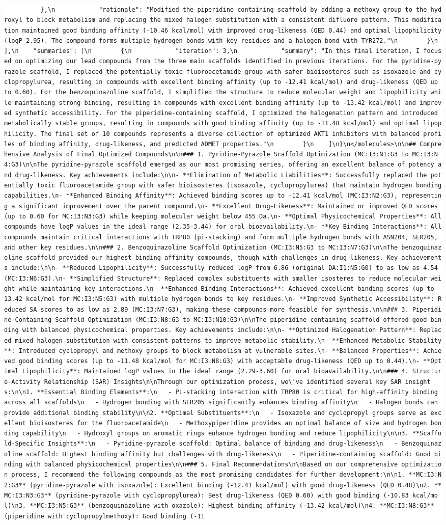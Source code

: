 ```
          },\n            "rationale": "Modified the piperidine-containing scaffold by adding a methoxy group to the hydroxyl to block metabolism and replacing the mixed halogen substitution with a consistent difluoro pattern. This modification maintained good binding affinity (-10.46 kcal/mol) with improved drug-likeness (QED 0.44) and optimal lipophilicity (logP 2.95). The compound forms multiple hydrogen bonds with key residues and a halogen bond with TYR272."\n        }\n    ],\n    "summaries": [\n        {\n            "iteration": 3,\n            "summary": "In this final iteration, I focused on optimizing our lead compounds from the three main scaffolds identified in previous iterations. For the pyridine-pyrazole scaffold, I replaced the potentially toxic fluoroacetamide group with safer bioisosteres such as isoxazole and cyclopropylurea, resulting in compounds with excellent binding affinity (up to -12.41 kcal/mol) and drug-likeness (QED up to 0.60). For the benzoquinazoline scaffold, I simplified the structure to reduce molecular weight and lipophilicity while maintaining strong binding, resulting in compounds with excellent binding affinity (up to -13.42 kcal/mol) and improved synthetic accessibility. For the piperidine-containing scaffold, I optimized the halogenation pattern and introduced metabolically stable groups, resulting in compounds with good binding affinity (up to -11.48 kcal/mol) and optimal lipophilicity. The final set of 10 compounds represents a diverse collection of optimized AKT1 inhibitors with balanced profiles of binding affinity, drug-likeness, and predicted ADMET properties."\n        }\n    ]\n}\n</molecules>\n\n## Comprehensive Analysis of Final Optimized Compounds\n\n### 1. Pyridine-Pyrazole Scaffold Optimization (MC:I3:N1:G3 to MC:I3:N4:G3)\n\nThe pyridine-pyrazole scaffold emerged as our most promising series, offering an excellent balance of potency and drug-likeness. Key achievements include:\n\n- **Elimination of Metabolic Liabilities**: Successfully replaced the potentially toxic fluoroacetamide group with safer bioisosteres (isoxazole, cyclopropylurea) that maintain hydrogen bonding capabilities.\n- **Enhanced Binding Affinity**: Achieved binding scores up to -12.41 kcal/mol (MC:I3:N2:G3), representing a significant improvement over the parent compound.\n- **Excellent Drug-Likeness**: Maintained or improved QED scores (up to 0.60 for MC:I3:N3:G3) while keeping molecular weight below 455 Da.\n- **Optimal Physicochemical Properties**: All compounds have logP values in the ideal range (2.35-3.44) for oral bioavailability.\n- **Key Binding Interactions**: All compounds maintain critical interactions with TRP80 (pi-stacking) and form multiple hydrogen bonds with ASN204, SER205, and other key residues.\n\n### 2. Benzoquinazoline Scaffold Optimization (MC:I3:N5:G3 to MC:I3:N7:G3)\n\nThe benzoquinazoline scaffold provided our highest binding affinity compounds, though with challenges in drug-likeness. Key achievements include:\n\n- **Reduced Lipophilicity**: Successfully reduced logP from 6.86 (original DA:I1:N5:G0) to as low as 4.54 (MC:I3:N6:G3).\n- **Simplified Structure**: Replaced complex substituents with smaller isosteres to reduce molecular weight while maintaining key interactions.\n- **Enhanced Binding Interactions**: Achieved excellent binding scores (up to -13.42 kcal/mol for MC:I3:N5:G3) with multiple hydrogen bonds to key residues.\n- **Improved Synthetic Accessibility**: Reduced SA scores to as low as 2.89 (MC:I3:N7:G3), making these compounds more feasible for synthesis.\n\n### 3. Piperidine-Containing Scaffold Optimization (MC:I3:N8:G3 to MC:I3:N10:G3)\n\nThe piperidine-containing scaffold offered good binding with balanced physicochemical properties. Key achievements include:\n\n- **Optimized Halogenation Pattern**: Replaced mixed halogen substitution with consistent patterns to improve metabolic stability.\n- **Enhanced Metabolic Stability**: Introduced cyclopropyl and methoxy groups to block metabolism at vulnerable sites.\n- **Balanced Properties**: Achieved good binding scores (up to -11.48 kcal/mol for MC:I3:N8:G3) with acceptable drug-likeness (QED up to 0.44).\n- **Optimal Lipophilicity**: Maintained logP values in the ideal range (2.29-3.60) for oral bioavailability.\n\n### 4. Structure-Activity Relationship (SAR) Insights\n\nThrough our optimization process, we\'ve identified several key SAR insights:\n\n1. **Essential Binding Elements**:\n   - Pi-stacking interaction with TRP80 is critical for high-affinity binding across all scaffolds\n   - Hydrogen bonding with SER205 significantly enhances binding affinity\n   - Halogen bonds can provide additional binding stability\n\n2. **Optimal Substituents**:\n   - Isoxazole and cyclopropyl groups serve as excellent bioisosteres for the fluoroacetamide\n   - Methoxypiperidine provides an optimal balance of size and hydrogen bonding capability\n   - Hydroxyl groups on aromatic rings enhance hydrogen bonding and reduce lipophilicity\n\n3. **Scaffold-Specific Insights**:\n   - Pyridine-pyrazole scaffold: Optimal balance of binding and drug-likeness\n   - Benzoquinazoline scaffold: Highest binding affinity but challenges with drug-likeness\n   - Piperidine-containing scaffold: Good binding with balanced physicochemical properties\n\n### 5. Final Recommendations\n\nBased on our comprehensive optimization process, I recommend the following compounds as the most promising candidates for further development:\n\n1. **MC:I3:N2:G3** (pyridine-pyrazole with isoxazole): Excellent binding (-12.41 kcal/mol) with good drug-likeness (QED 0.48)\n2. **MC:I3:N3:G3** (pyridine-pyrazole with cyclopropylurea): Best drug-likeness (QED 0.60) with good binding (-10.83 kcal/mol)\n3. **MC:I3:N5:G3** (benzoquinazoline with oxazole): Highest binding affinity (-13.42 kcal/mol)\n4. **MC:I3:N8:G3** (piperidine with cyclopropylmethoxy): Good binding (-11
```